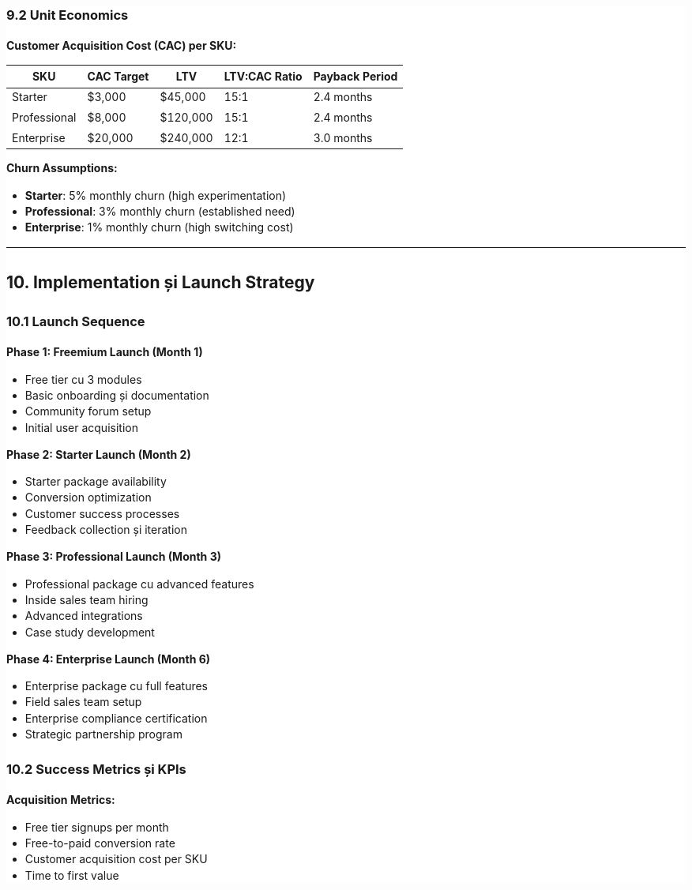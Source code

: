 ### 9.2 Unit Economics

**Customer Acquisition Cost (CAC) per SKU:**

| SKU | CAC Target | LTV | LTV:CAC Ratio | Payback Period |
|-----|------------|-----|---------------|----------------|
| Starter | $3,000 | $45,000 | 15:1 | 2.4 months |
| Professional | $8,000 | $120,000 | 15:1 | 2.4 months |
| Enterprise | $20,000 | $240,000 | 12:1 | 3.0 months |

**Churn Assumptions:**
- **Starter**: 5% monthly churn (high experimentation)
- **Professional**: 3% monthly churn (established need)
- **Enterprise**: 1% monthly churn (high switching cost)

---

## 10. Implementation și Launch Strategy

### 10.1 Launch Sequence

**Phase 1: Freemium Launch (Month 1)**
- Free tier cu 3 modules
- Basic onboarding și documentation
- Community forum setup
- Initial user acquisition

**Phase 2: Starter Launch (Month 2)**
- Starter package availability
- Conversion optimization
- Customer success processes
- Feedback collection și iteration

**Phase 3: Professional Launch (Month 3)**
- Professional package cu advanced features
- Inside sales team hiring
- Advanced integrations
- Case study development

**Phase 4: Enterprise Launch (Month 6)**
- Enterprise package cu full features
- Field sales team setup
- Enterprise compliance certification
- Strategic partnership program

### 10.2 Success Metrics și KPIs

**Acquisition Metrics:**
- Free tier signups per month
- Free-to-paid conversion rate
- Customer acquisition cost per SKU
- Time to first value
